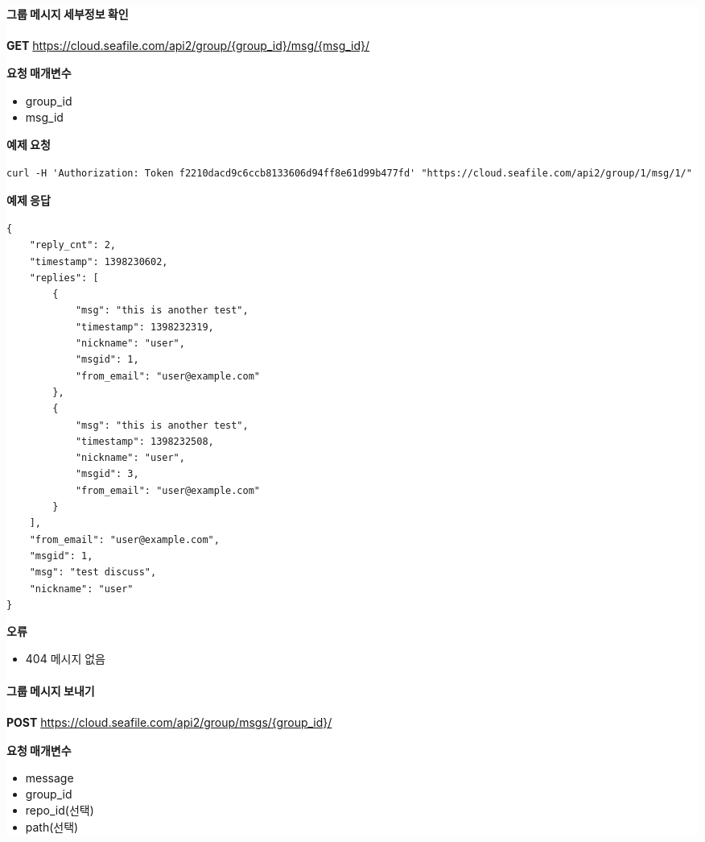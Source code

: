 #### <a id="get-group-message-detail"></a>그룹 메시지 세부정보 확인 ####

**GET** https://cloud.seafile.com/api2/group/{group_id}/msg/{msg_id}/

**요청 매개변수**

* group_id
* msg_id

**예제 요청**

    curl -H 'Authorization: Token f2210dacd9c6ccb8133606d94ff8e61d99b477fd' "https://cloud.seafile.com/api2/group/1/msg/1/"

**예제 응답**

    {
        "reply_cnt": 2,
        "timestamp": 1398230602,
        "replies": [
            {
                "msg": "this is another test",
                "timestamp": 1398232319,
                "nickname": "user",
                "msgid": 1,
                "from_email": "user@example.com"
            },
            {
                "msg": "this is another test",
                "timestamp": 1398232508,
                "nickname": "user",
                "msgid": 3,
                "from_email": "user@example.com"
            }
        ],
        "from_email": "user@example.com",
        "msgid": 1,
        "msg": "test discuss",
        "nickname": "user"
    }

**오류**

* 404 메시지 없음

#### <a id="send-a-group-message"></a>그룹 메시지 보내기 ####

**POST** https://cloud.seafile.com/api2/group/msgs/{group_id}/

**요청 매개변수**

* message
* group_id
* repo_id(선택)
* path(선택)
